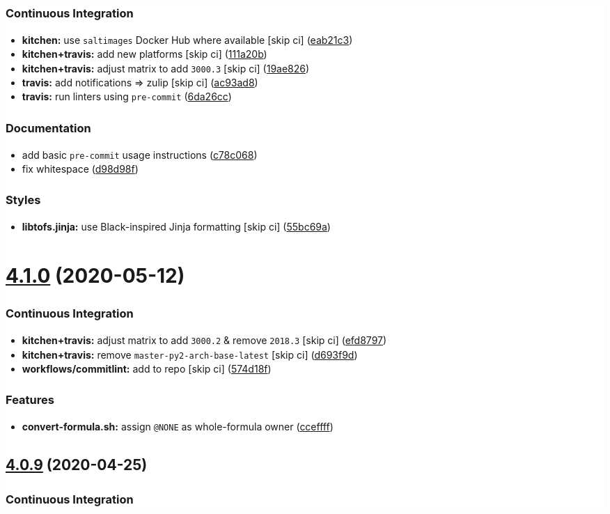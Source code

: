 
### Continuous Integration

* **kitchen:** use `saltimages` Docker Hub where available [skip ci] ([eab21c3](https://github.com/saltstack-formulas/template-formula/commit/eab21c39fb180d3cf3be93a4ae0678b1fbe6357d))
* **kitchen+travis:** add new platforms [skip ci] ([111a20b](https://github.com/saltstack-formulas/template-formula/commit/111a20b47d89d275ce4ff5213656d6828acb2760))
* **kitchen+travis:** adjust matrix to add `3000.3` [skip ci] ([19ae826](https://github.com/saltstack-formulas/template-formula/commit/19ae82632ece95047b535390bd2325fb30a09af7))
* **travis:** add notifications => zulip [skip ci] ([ac93ad8](https://github.com/saltstack-formulas/template-formula/commit/ac93ad82f143ce9348f841a263df87d717034103))
* **travis:** run linters using `pre-commit` ([6da26cc](https://github.com/saltstack-formulas/template-formula/commit/6da26cca6a3b3ac89137d81b837633358c534396))


### Documentation

* add basic `pre-commit` usage instructions ([c78c068](https://github.com/saltstack-formulas/template-formula/commit/c78c06876eb4c117b3ab00f9da479e8a4c3f1cf5))
* fix whitespace ([d98d98f](https://github.com/saltstack-formulas/template-formula/commit/d98d98f4da1096f4c60c5ec5c15d56d1945c9f50))


### Styles

* **libtofs.jinja:** use Black-inspired Jinja formatting [skip ci] ([55bc69a](https://github.com/saltstack-formulas/template-formula/commit/55bc69a2b194874ceb594c93c8750c320239103c))

# [4.1.0](https://github.com/saltstack-formulas/template-formula/compare/v4.0.9...v4.1.0) (2020-05-12)


### Continuous Integration

* **kitchen+travis:** adjust matrix to add `3000.2` & remove `2018.3` [skip ci] ([efd8797](https://github.com/saltstack-formulas/template-formula/commit/efd8797e66bbe45d58a7155283b6ef47bb3fb7a4))
* **kitchen+travis:** remove `master-py2-arch-base-latest` [skip ci] ([d693f9d](https://github.com/saltstack-formulas/template-formula/commit/d693f9dabf722946a978c64ed4fbfa03653e828c))
* **workflows/commitlint:** add to repo [skip ci] ([574d18f](https://github.com/saltstack-formulas/template-formula/commit/574d18fc2c9628ed142a380aaff3b4c31592bb6f))


### Features

* **convert-formula.sh:** assign `@NONE` as whole-formula owner ([cceffff](https://github.com/saltstack-formulas/template-formula/commit/cceffffef5924b6c156890562e6f64f4872d6867))

## [4.0.9](https://github.com/saltstack-formulas/template-formula/compare/v4.0.8...v4.0.9) (2020-04-25)


### Continuous Integration
